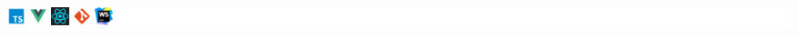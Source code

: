 <code><img height="20" src="./typescript.png"></code>
<code><img height="20" src="./Vue.png"></code>
<code><img height="20" src="./react.png"></code>
<code><img height="20" src="./git.png"></code>
<code><img height="20" src="./Webstorm.png"></code>